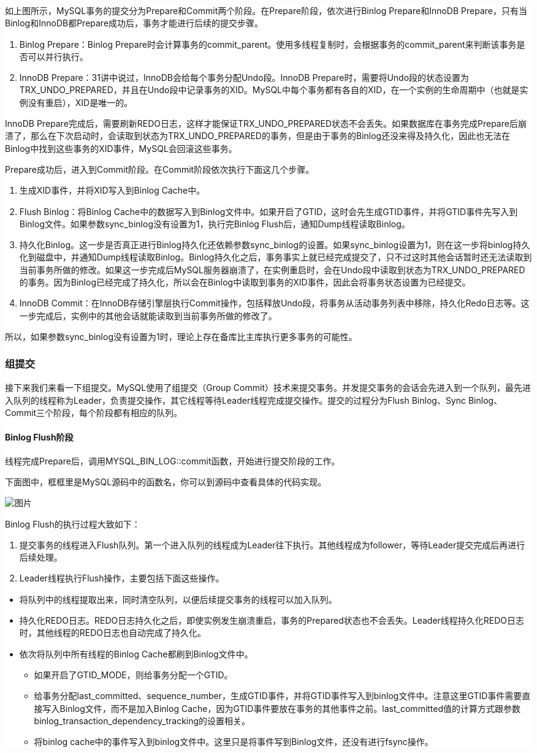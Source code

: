 如上图所示，MySQL事务的提交分为Prepare和Commit两个阶段。在Prepare阶段，依次进行Binlog Prepare和InnoDB Prepare，只有当Binlog和InnoDB都Prepare成功后，事务才能进行后续的提交步骤。

1. Binlog Prepare：Binlog Prepare时会计算事务的commit\_parent。使用多线程复制时，会根据事务的commit\_parent来判断该事务是否可以并行执行。

2. InnoDB Prepare：31讲中说过，InnoDB会给每个事务分配Undo段。InnoDB Prepare时，需要将Undo段的状态设置为TRX\_UNDO\_PREPARED，并且在Undo段中记录事务的XID。MySQL中每个事务都有各自的XID，在一个实例的生命周期中（也就是实例没有重启），XID是唯一的。


InnoDB Prepare完成后，需要刷新REDO日志，这样才能保证TRX\_UNDO\_PREPARED状态不会丢失。如果数据库在事务完成Prepare后崩溃了，那么在下次启动时，会读取到状态为TRX\_UNDO\_PREPARED的事务，但是由于事务的Binlog还没来得及持久化，因此也无法在Binlog中找到这些事务的XID事件，MySQL会回滚这些事务。

Prepare成功后，进入到Commit阶段。在Commit阶段依次执行下面这几个步骤。

1. 生成XID事件，并将XID写入到Binlog Cache中。

2. Flush Binlog：将Binlog Cache中的数据写入到Binlog文件中。如果开启了GTID，这时会先生成GTID事件，并将GTID事件先写入到Binlog文件。如果参数sync\_binlog没有设置为1，执行完Binlog Flush后，通知Dump线程读取Binlog。

3. 持久化Binlog。这一步是否真正进行Binlog持久化还依赖参数sync\_binlog的设置。如果sync\_binlog设置为1，则在这一步将binlog持久化到磁盘中，并通知Dump线程读取Binlog。Binlog持久化之后，事务事实上就已经完成提交了，只不过这时其他会话暂时还无法读取到当前事务所做的修改。如果这一步完成后MySQL服务器崩溃了，在实例重启时，会在Undo段中读取到状态为TRX\_UNDO\_PREPARED的事务。因为Binlog已经完成了持久化，所以会在Binlog中读取到事务的XID事件，因此会将事务状态设置为已经提交。

4. InnoDB Commit：在InnoDB存储引擎层执行Commit操作，包括释放Undo段，将事务从活动事务列表中移除，持久化Redo日志等。这一步完成后，实例中的其他会话就能读取到当前事务所做的修改了。


所以，如果参数sync\_binlog没有设置为1时，理论上存在备库比主库执行更多事务的可能性。

### 组提交

接下来我们来看一下组提交。MySQL使用了组提交（Group Commit）技术来提交事务。并发提交事务的会话会先进入到一个队列，最先进入队列的线程称为Leader，负责提交操作，其它线程等待Leader线程完成提交操作。提交的过程分为Flush Binlog、Sync Binlog、Commit三个阶段，每个阶段都有相应的队列。

#### Binlog Flush阶段

线程完成Prepare后，调用MYSQL\_BIN\_LOG::commit函数，开始进行提交阶段的工作。

下面图中，框框里是MySQL源码中的函数名，你可以到源码中查看具体的代码实现。

![图片](https://static001.geekbang.org/resource/image/9a/0e/9a627f3f023659ee42c11f551928490e.jpg?wh=1608x1388)

Binlog Flush的执行过程大致如下：

1. 提交事务的线程进入Flush队列。第一个进入队列的线程成为Leader往下执行。其他线程成为follower，等待Leader提交完成后再进行后续处理。

2. Leader线程执行Flush操作，主要包括下面这些操作。


- 将队列中的线程提取出来，同时清空队列，以便后续提交事务的线程可以加入队列。

- 持久化REDO日志。REDO日志持久化之后，即使实例发生崩溃重启，事务的Prepared状态也不会丢失。Leader线程持久化REDO日志时，其他线程的REDO日志也自动完成了持久化。

- 依次将队列中所有线程的Binlog Cache都刷到Binlog文件中。
  - 如果开启了GTID\_MODE，则给事务分配一个GTID。

  - 给事务分配last\_committed、sequence\_number，生成GTID事件，并将GTID事件写入到binlog文件中。注意这里GTID事件需要直接写入Binlog文件，而不是加入Binlog Cache，因为GTID事件要放在事务的其他事件之前。last\_committed值的计算方式跟参数binlog\_transaction\_dependency\_tracking的设置相关。

  - 将binlog cache中的事件写入到binlog文件中。这里只是将事件写到Binlog文件，还没有进行fsync操作。
